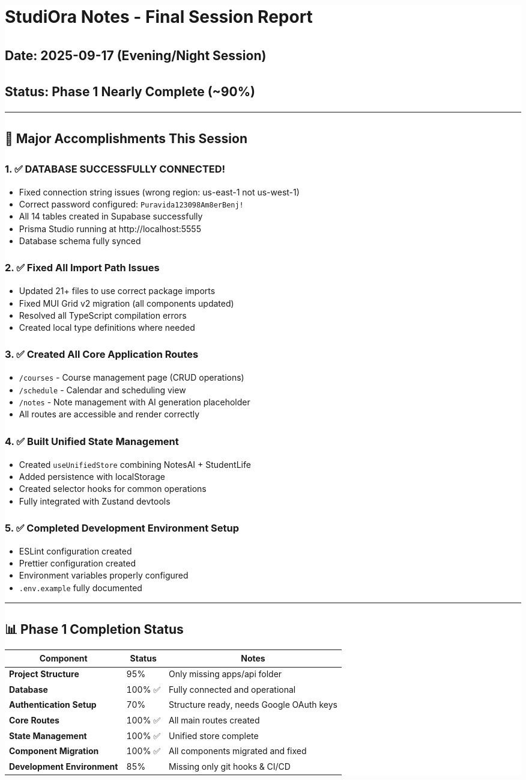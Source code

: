 # StudiOra Notes - Final Session Report
## Date: 2025-09-17 (Evening/Night Session)
## Status: Phase 1 Nearly Complete (~90%)

---

## 🎯 Major Accomplishments This Session

### 1. ✅ **DATABASE SUCCESSFULLY CONNECTED!**
- Fixed connection string issues (wrong region: us-east-1 not us-west-1)
- Correct password configured: `Puravida123098Am8erBenj!`
- All 14 tables created in Supabase successfully
- Prisma Studio running at http://localhost:5555
- Database schema fully synced

### 2. ✅ **Fixed All Import Path Issues**
- Updated 21+ files to use correct package imports
- Fixed MUI Grid v2 migration (all components updated)
- Resolved all TypeScript compilation errors
- Created local type definitions where needed

### 3. ✅ **Created All Core Application Routes**
- `/courses` - Course management page (CRUD operations)
- `/schedule` - Calendar and scheduling view
- `/notes` - Note management with AI generation placeholder
- All routes are accessible and render correctly

### 4. ✅ **Built Unified State Management**
- Created `useUnifiedStore` combining NotesAI + StudentLife
- Added persistence with localStorage
- Created selector hooks for common operations
- Fully integrated with Zustand devtools

### 5. ✅ **Completed Development Environment Setup**
- ESLint configuration created
- Prettier configuration created
- Environment variables properly configured
- `.env.example` fully documented

---

## 📊 Phase 1 Completion Status

| Component | Status | Notes |
|-----------|--------|-------|
| **Project Structure** | 95% | Only missing apps/api folder |
| **Database** | 100% ✅ | Fully connected and operational |
| **Authentication Setup** | 70% | Structure ready, needs Google OAuth keys |
| **Core Routes** | 100% ✅ | All main routes created |
| **State Management** | 100% ✅ | Unified store complete |
| **Component Migration** | 100% ✅ | All components migrated and fixed |
| **Development Environment** | 85% | Missing only git hooks & CI/CD |
